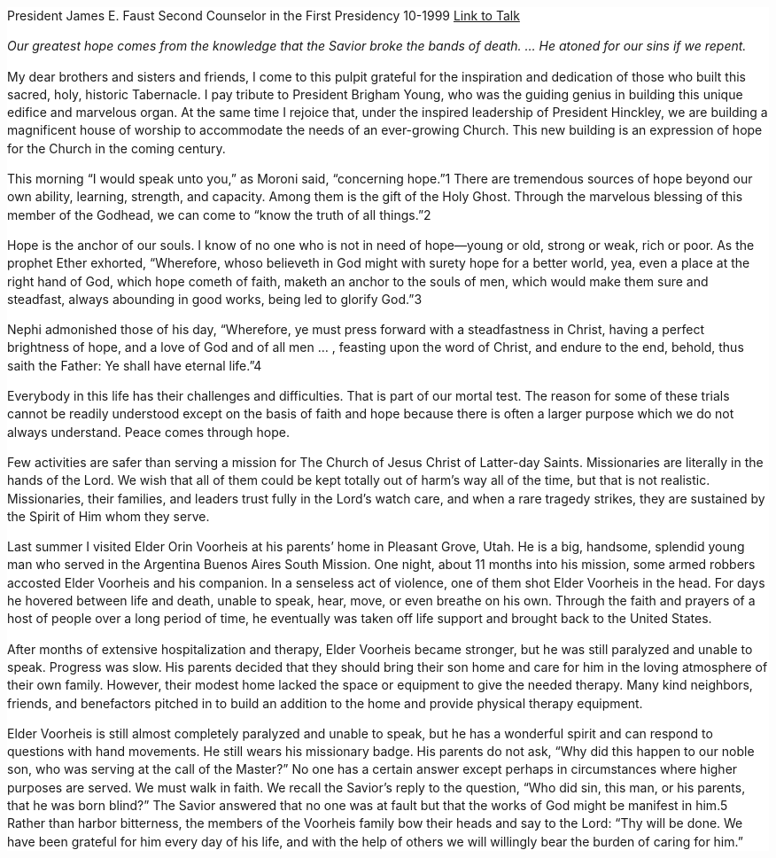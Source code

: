 President James E. Faust
Second Counselor in the First Presidency
10-1999
[Link to Talk](https://www.churchofjesuschrist.org/study/general-conference/1999/10/hope-an-anchor-of-the-soul?lang=eng)

_Our greatest hope comes from the knowledge that the Savior broke the bands of death. … He atoned for our sins if we repent._

My dear brothers and sisters and friends, I come to this pulpit grateful for the inspiration and dedication of those who built this sacred, holy, historic Tabernacle. I pay tribute to President Brigham Young, who was the guiding genius in building this unique edifice and marvelous organ. At the same time I rejoice that, under the inspired leadership of President Hinckley, we are building a magnificent house of worship to accommodate the needs of an ever-growing Church. This new building is an expression of hope for the Church in the coming century.

This morning “I would speak unto you,” as Moroni said, “concerning hope.”1 There are tremendous sources of hope beyond our own ability, learning, strength, and capacity. Among them is the gift of the Holy Ghost. Through the marvelous blessing of this member of the Godhead, we can come to “know the truth of all things.”2

Hope is the anchor of our souls. I know of no one who is not in need of hope—young or old, strong or weak, rich or poor. As the prophet Ether exhorted, “Wherefore, whoso believeth in God might with surety hope for a better world, yea, even a place at the right hand of God, which hope cometh of faith, maketh an anchor to the souls of men, which would make them sure and steadfast, always abounding in good works, being led to glorify God.”3

Nephi admonished those of his day, “Wherefore, ye must press forward with a steadfastness in Christ, having a perfect brightness of hope, and a love of God and of all men … , feasting upon the word of Christ, and endure to the end, behold, thus saith the Father: Ye shall have eternal life.”4

Everybody in this life has their challenges and difficulties. That is part of our mortal test. The reason for some of these trials cannot be readily understood except on the basis of faith and hope because there is often a larger purpose which we do not always understand. Peace comes through hope.

Few activities are safer than serving a mission for The Church of Jesus Christ of Latter-day Saints. Missionaries are literally in the hands of the Lord. We wish that all of them could be kept totally out of harm’s way all of the time, but that is not realistic. Missionaries, their families, and leaders trust fully in the Lord’s watch care, and when a rare tragedy strikes, they are sustained by the Spirit of Him whom they serve.

Last summer I visited Elder Orin Voorheis at his parents’ home in Pleasant Grove, Utah. He is a big, handsome, splendid young man who served in the Argentina Buenos Aires South Mission. One night, about 11 months into his mission, some armed robbers accosted Elder Voorheis and his companion. In a senseless act of violence, one of them shot Elder Voorheis in the head. For days he hovered between life and death, unable to speak, hear, move, or even breathe on his own. Through the faith and prayers of a host of people over a long period of time, he eventually was taken off life support and brought back to the United States.

After months of extensive hospitalization and therapy, Elder Voorheis became stronger, but he was still paralyzed and unable to speak. Progress was slow. His parents decided that they should bring their son home and care for him in the loving atmosphere of their own family. However, their modest home lacked the space or equipment to give the needed therapy. Many kind neighbors, friends, and benefactors pitched in to build an addition to the home and provide physical therapy equipment.

Elder Voorheis is still almost completely paralyzed and unable to speak, but he has a wonderful spirit and can respond to questions with hand movements. He still wears his missionary badge. His parents do not ask, “Why did this happen to our noble son, who was serving at the call of the Master?” No one has a certain answer except perhaps in circumstances where higher purposes are served. We must walk in faith. We recall the Savior’s reply to the question, “Who did sin, this man, or his parents, that he was born blind?” The Savior answered that no one was at fault but that the works of God might be manifest in him.5 Rather than harbor bitterness, the members of the Voorheis family bow their heads and say to the Lord: “Thy will be done. We have been grateful for him every day of his life, and with the help of others we will willingly bear the burden of caring for him.”
